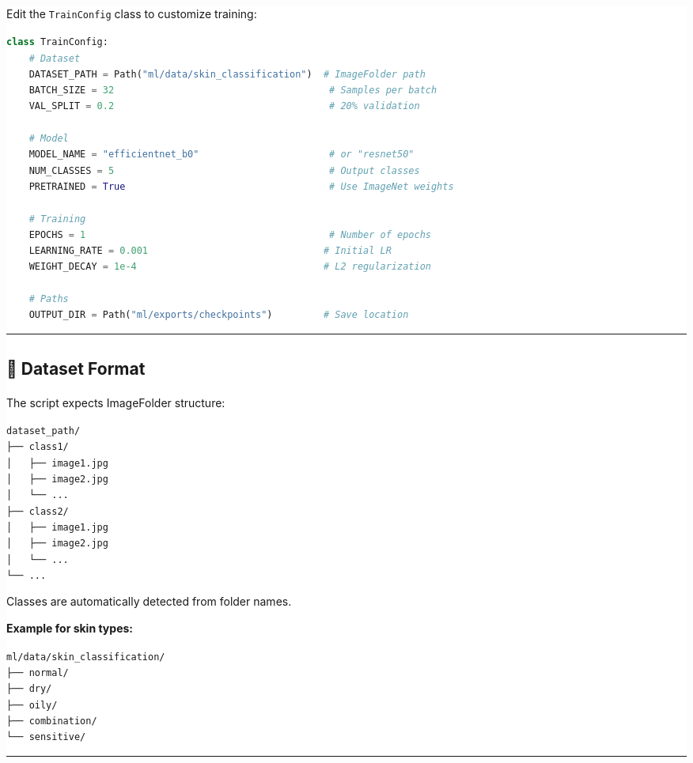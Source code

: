 Edit the `TrainConfig` class to customize training:

```python
class TrainConfig:
    # Dataset
    DATASET_PATH = Path("ml/data/skin_classification")  # ImageFolder path
    BATCH_SIZE = 32                                      # Samples per batch
    VAL_SPLIT = 0.2                                      # 20% validation

    # Model
    MODEL_NAME = "efficientnet_b0"                       # or "resnet50"
    NUM_CLASSES = 5                                      # Output classes
    PRETRAINED = True                                    # Use ImageNet weights

    # Training
    EPOCHS = 1                                           # Number of epochs
    LEARNING_RATE = 0.001                               # Initial LR
    WEIGHT_DECAY = 1e-4                                 # L2 regularization

    # Paths
    OUTPUT_DIR = Path("ml/exports/checkpoints")         # Save location
```

---

## 🎯 Dataset Format

The script expects ImageFolder structure:

```
dataset_path/
├── class1/
│   ├── image1.jpg
│   ├── image2.jpg
│   └── ...
├── class2/
│   ├── image1.jpg
│   ├── image2.jpg
│   └── ...
└── ...
```

Classes are automatically detected from folder names.

**Example for skin types:**

```
ml/data/skin_classification/
├── normal/
├── dry/
├── oily/
├── combination/
└── sensitive/
```

---
